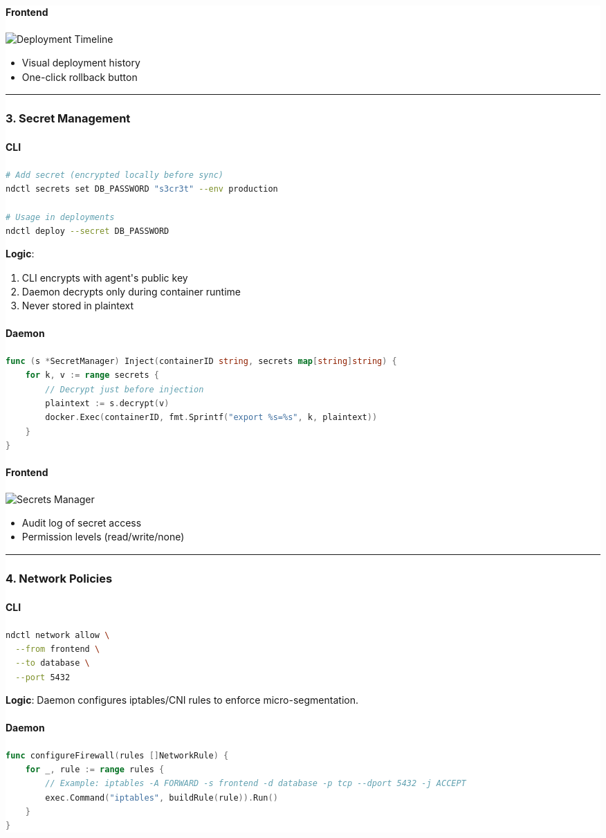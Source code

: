 #### **Frontend**
![Deployment Timeline](https://i.imgur.com/8vGXQ3m.png)
- Visual deployment history
- One-click rollback button

---

### **3. Secret Management**
#### **CLI**
```bash
# Add secret (encrypted locally before sync)
ndctl secrets set DB_PASSWORD "s3cr3t" --env production

# Usage in deployments
ndctl deploy --secret DB_PASSWORD
```
**Logic**:
1. CLI encrypts with agent's public key
2. Daemon decrypts only during container runtime
3. Never stored in plaintext

#### **Daemon**
```go
func (s *SecretManager) Inject(containerID string, secrets map[string]string) {
    for k, v := range secrets {
        // Decrypt just before injection
        plaintext := s.decrypt(v)
        docker.Exec(containerID, fmt.Sprintf("export %s=%s", k, plaintext))
    }
}
```

#### **Frontend**
![Secrets Manager](https://i.imgur.com/mY3zKlE.png)
- Audit log of secret access
- Permission levels (read/write/none)

---

### **4. Network Policies**
#### **CLI**
```bash
ndctl network allow \
  --from frontend \
  --to database \
  --port 5432
```
**Logic**: Daemon configures iptables/CNI rules to enforce micro-segmentation.

#### **Daemon**
```go
func configureFirewall(rules []NetworkRule) {
    for _, rule := range rules {
        // Example: iptables -A FORWARD -s frontend -d database -p tcp --dport 5432 -j ACCEPT
        exec.Command("iptables", buildRule(rule)).Run()
    }
}
```
